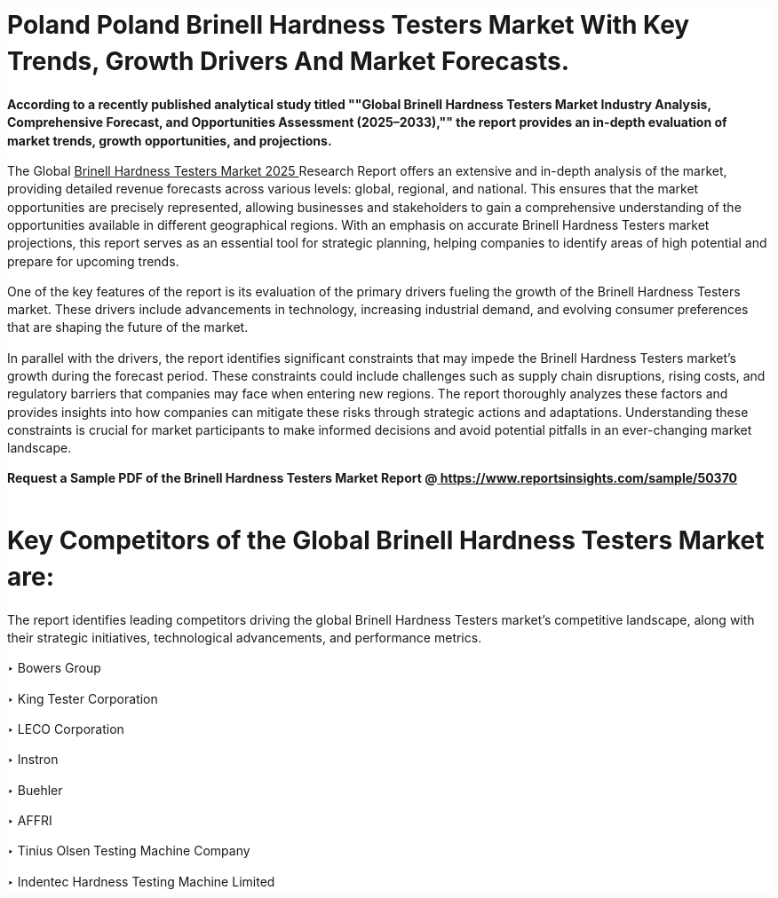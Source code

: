 # Poland Poland Brinell Hardness Testers Market With Key Trends, Growth Drivers And Market Forecasts.

<strong>According to a recently published analytical study titled ""Global Brinell Hardness Testers Market Industry Analysis, Comprehensive Forecast, and Opportunities Assessment (2025–2033),"" the report provides an in-depth evaluation of market trends, growth opportunities, and projections.</strong>

 The Global <a href=https://www.reportsinsights.com/sample/50370>Brinell Hardness Testers Market 2025 </a> Research Report offers an extensive and in-depth analysis of the market, providing detailed revenue forecasts across various levels: global, regional, and national. This ensures that the market opportunities are precisely represented, allowing businesses and stakeholders to gain a comprehensive understanding of the opportunities available in different geographical regions. With an emphasis on accurate Brinell Hardness Testers market projections, this report serves as an essential tool for strategic planning, helping companies to identify areas of high potential and prepare for upcoming trends.

One of the key features of the report is its evaluation of the primary drivers fueling the growth of the Brinell Hardness Testers market. These drivers include advancements in technology, increasing industrial demand, and evolving consumer preferences that are shaping the future of the market. 

In parallel with the drivers, the report identifies significant constraints that may impede the Brinell Hardness Testers market’s growth during the forecast period. These constraints could include challenges such as supply chain disruptions, rising costs, and regulatory barriers that companies may face when entering new regions. The report thoroughly analyzes these factors and provides insights into how companies can mitigate these risks through strategic actions and adaptations. Understanding these constraints is crucial for market participants to make informed decisions and avoid potential pitfalls in an ever-changing market landscape.

<strong>Request a Sample PDF of the Brinell Hardness Testers Market Report </strong><strong>@<a href=https://www.reportsinsights.com/sample/50370> https://www.reportsinsights.com/sample/50370</a></strong></font>

# <strong>Key Competitors of the Global Brinell Hardness Testers Market are:</strong>

The report identifies leading competitors driving the global Brinell Hardness Testers market’s competitive landscape, along with their strategic initiatives, technological advancements, and performance metrics.

‣ Bowers Group

‣ King Tester Corporation

‣ LECO Corporation

‣ Instron

‣ Buehler

‣ AFFRI

‣ Tinius Olsen Testing Machine Company

‣ Indentec Hardness Testing Machine Limited
